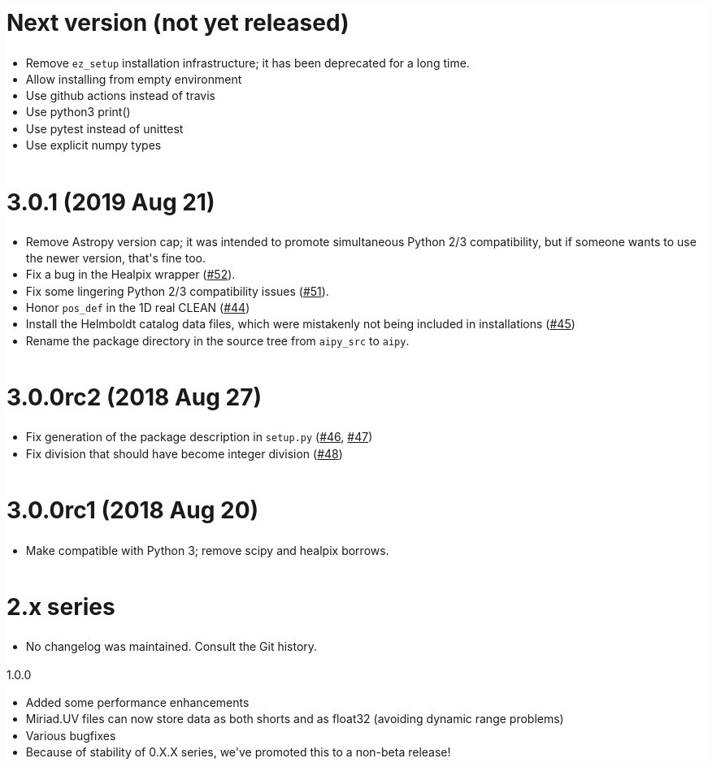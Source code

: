 # Next version (not yet released)

- Remove `ez_setup` installation infrastructure; it has been deprecated for a
  long time.
- Allow installing from empty environment
- Use github actions instead of travis
- Use python3 print()
- Use pytest instead of unittest
- Use explicit numpy types

# 3.0.1 (2019 Aug 21)

- Remove Astropy version cap; it was intended to promote simultaneous Python
  2/3 compatibility, but if someone wants to use the newer version, that's
  fine too.
- Fix a bug in the Healpix wrapper
  ([#52](https://github.com/HERA-Team/aipy/pull/52)).
- Fix some lingering Python 2/3 compatibility issues
  ([#51](https://github.com/HERA-Team/aipy/pull/51)).
- Honor `pos_def` in the 1D real CLEAN
  ([#44](https://github.com/HERA-Team/aipy/issues/44))
- Install the Helmboldt catalog data files, which were mistakenly not being
  included in installations
  ([#45](https://github.com/HERA-Team/aipy/issues/45))
- Rename the package directory in the source tree from `aipy_src` to `aipy`.

# 3.0.0rc2 (2018 Aug 27)

- Fix generation of the package description in `setup.py`
  ([#46](https://github.com/HERA-Team/aipy/issues/46),
  [#47](https://github.com/HERA-Team/aipy/issues/47))
- Fix division that should have become integer division
  ([#48](https://github.com/HERA-Team/aipy/issues/48))

# 3.0.0rc1 (2018 Aug 20)

- Make compatible with Python 3; remove scipy and healpix borrows.

# 2.x series

- No changelog was maintained. Consult the Git history.

1.0.0
* Added some performance enhancements
* Miriad.UV files can now store data as both shorts and as float32 (avoiding dynamic range problems)
* Various bugfixes
* Because of stability of 0.X.X series, we've promoted this to a non-beta release!
